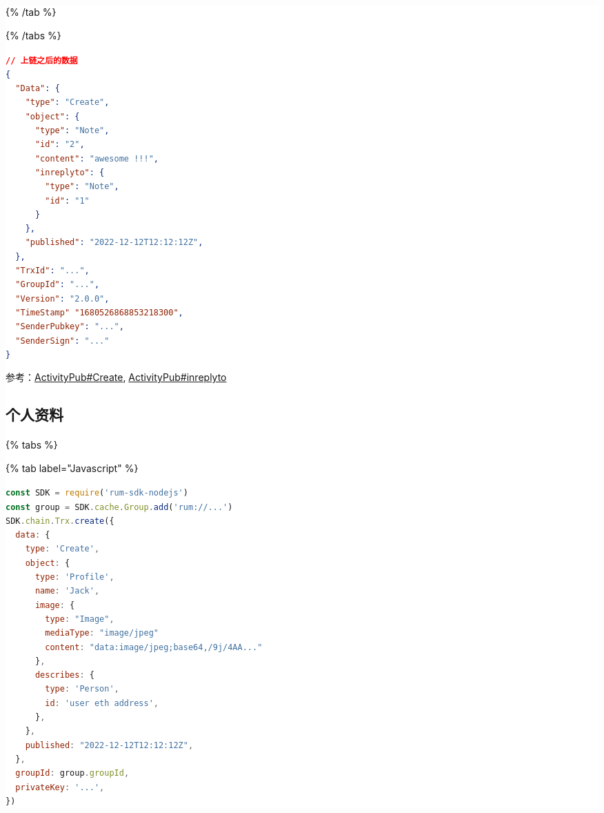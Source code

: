 {% /tab %}

{% /tabs %}

```json
// 上链之后的数据
{
  "Data": {
    "type": "Create",
    "object": {
      "type": "Note",
      "id": "2",
      "content": "awesome !!!",
      "inreplyto": {
        "type": "Note",
        "id": "1"
      }
    },
    "published": "2022-12-12T12:12:12Z",
  },
  "TrxId": "...",
  "GroupId": "...",
  "Version": "2.0.0",
  "TimeStamp" "1680526868853218300",
  "SenderPubkey": "...",
  "SenderSign": "..."
}
```

参考：[ActivityPub#Create](https://www.w3.org/TR/activitystreams-vocabulary/#dfn-create), [ActivityPub#inreplyto](https://www.w3.org/TR/activitystreams-vocabulary/#dfn-inreplyto)

## 个人资料

{% tabs %}

{% tab label="Javascript" %}

```javascript
const SDK = require('rum-sdk-nodejs')
const group = SDK.cache.Group.add('rum://...')
SDK.chain.Trx.create({
  data: {
    type: 'Create',
    object: {
      type: 'Profile',
      name: 'Jack',
      image: {
        type: "Image",
        mediaType: "image/jpeg"
        content: "data:image/jpeg;base64,/9j/4AA..."
      },
      describes: {
        type: 'Person',
        id: 'user eth address',
      },
    },
    published: "2022-12-12T12:12:12Z",
  },
  groupId: group.groupId,
  privateKey: '...',
})
```

